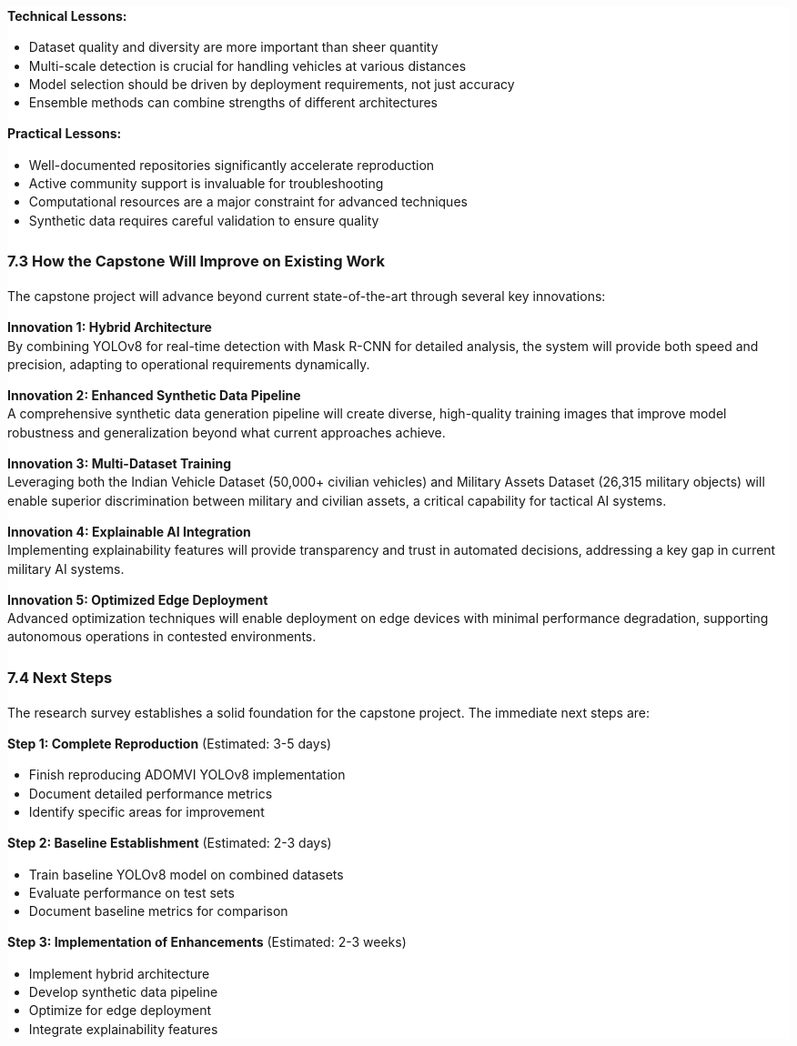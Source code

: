 **Technical Lessons:**
- Dataset quality and diversity are more important than sheer quantity
- Multi-scale detection is crucial for handling vehicles at various distances
- Model selection should be driven by deployment requirements, not just accuracy
- Ensemble methods can combine strengths of different architectures

**Practical Lessons:**
- Well-documented repositories significantly accelerate reproduction
- Active community support is invaluable for troubleshooting
- Computational resources are a major constraint for advanced techniques
- Synthetic data requires careful validation to ensure quality

### 7.3 How the Capstone Will Improve on Existing Work

The capstone project will advance beyond current state-of-the-art through several key innovations:

**Innovation 1: Hybrid Architecture**  
By combining YOLOv8 for real-time detection with Mask R-CNN for detailed analysis, the system will provide both speed and precision, adapting to operational requirements dynamically.

**Innovation 2: Enhanced Synthetic Data Pipeline**  
A comprehensive synthetic data generation pipeline will create diverse, high-quality training images that improve model robustness and generalization beyond what current approaches achieve.

**Innovation 3: Multi-Dataset Training**  
Leveraging both the Indian Vehicle Dataset (50,000+ civilian vehicles) and Military Assets Dataset (26,315 military objects) will enable superior discrimination between military and civilian assets, a critical capability for tactical AI systems.

**Innovation 4: Explainable AI Integration**  
Implementing explainability features will provide transparency and trust in automated decisions, addressing a key gap in current military AI systems.

**Innovation 5: Optimized Edge Deployment**  
Advanced optimization techniques will enable deployment on edge devices with minimal performance degradation, supporting autonomous operations in contested environments.

### 7.4 Next Steps

The research survey establishes a solid foundation for the capstone project. The immediate next steps are:

**Step 1: Complete Reproduction** (Estimated: 3-5 days)
- Finish reproducing ADOMVI YOLOv8 implementation
- Document detailed performance metrics
- Identify specific areas for improvement

**Step 2: Baseline Establishment** (Estimated: 2-3 days)
- Train baseline YOLOv8 model on combined datasets
- Evaluate performance on test sets
- Document baseline metrics for comparison

**Step 3: Implementation of Enhancements** (Estimated: 2-3 weeks)
- Implement hybrid architecture
- Develop synthetic data pipeline
- Optimize for edge deployment
- Integrate explainability features
